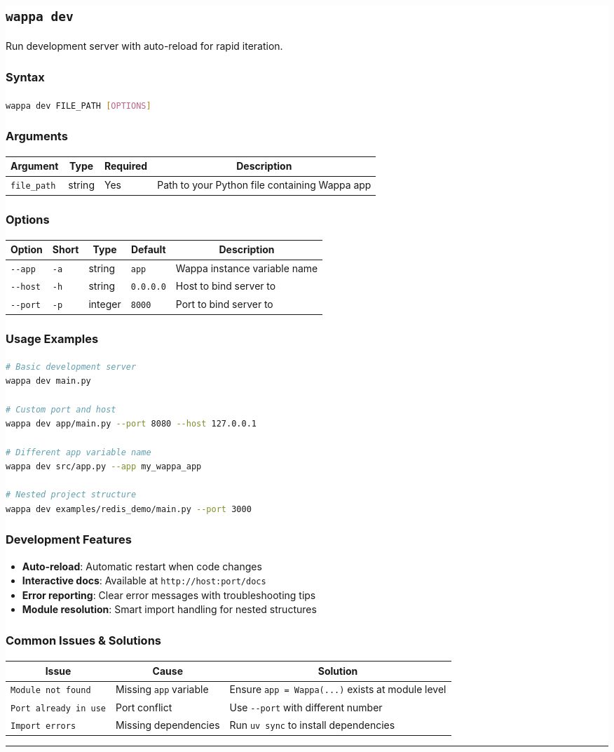 
## `wappa dev`

Run development server with auto-reload for rapid iteration.

### Syntax
```bash
wappa dev FILE_PATH [OPTIONS]
```

### Arguments

| Argument | Type | Required | Description |
|----------|------|----------|-------------|
| `file_path` | string | Yes | Path to your Python file containing Wappa app |

### Options

| Option | Short | Type | Default | Description |
|---------|-------|------|---------|-------------|
| `--app` | `-a` | string | `app` | Wappa instance variable name |
| `--host` | `-h` | string | `0.0.0.0` | Host to bind server to |
| `--port` | `-p` | integer | `8000` | Port to bind server to |

### Usage Examples

```bash
# Basic development server
wappa dev main.py

# Custom port and host
wappa dev app/main.py --port 8080 --host 127.0.0.1

# Different app variable name
wappa dev src/app.py --app my_wappa_app

# Nested project structure
wappa dev examples/redis_demo/main.py --port 3000
```

### Development Features

- **Auto-reload**: Automatic restart when code changes
- **Interactive docs**: Available at `http://host:port/docs`
- **Error reporting**: Clear error messages with troubleshooting tips
- **Module resolution**: Smart import handling for nested structures

### Common Issues & Solutions

| Issue | Cause | Solution |
|-------|-------|----------|
| `Module not found` | Missing `app` variable | Ensure `app = Wappa(...)` exists at module level |
| `Port already in use` | Port conflict | Use `--port` with different number |
| `Import errors` | Missing dependencies | Run `uv sync` to install dependencies |

---